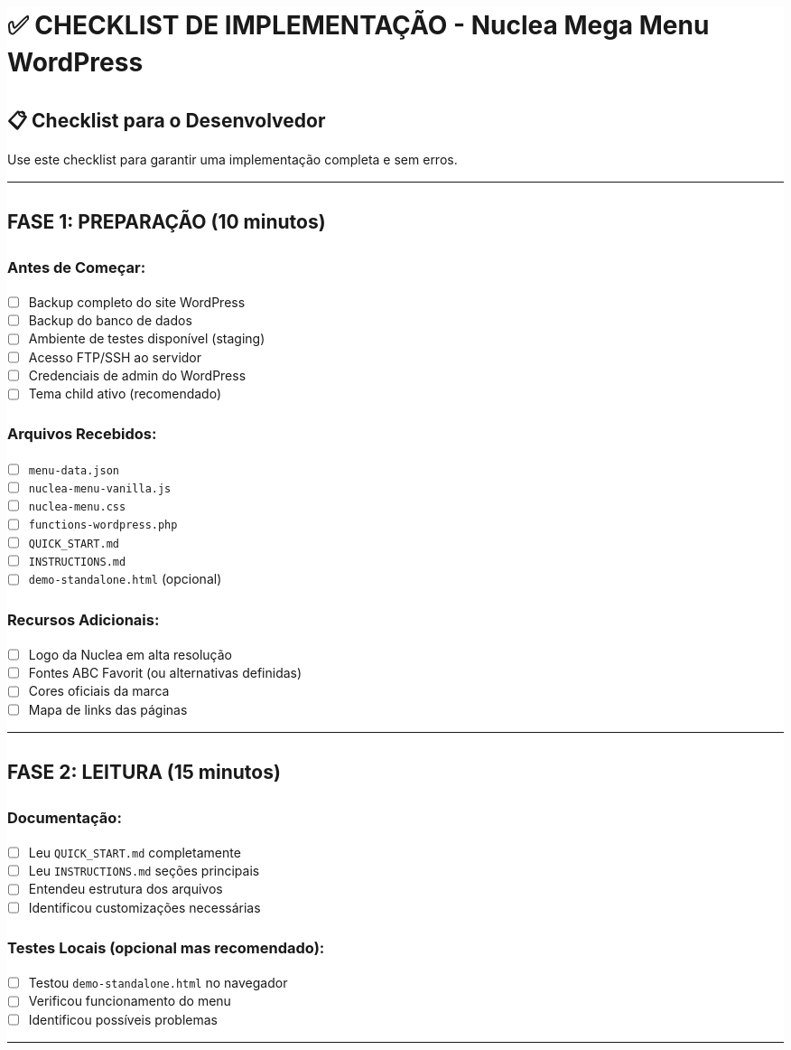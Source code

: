 # ✅ CHECKLIST DE IMPLEMENTAÇÃO - Nuclea Mega Menu WordPress

## 📋 Checklist para o Desenvolvedor

Use este checklist para garantir uma implementação completa e sem erros.

---

## FASE 1: PREPARAÇÃO (10 minutos)

### Antes de Começar:
- [ ] Backup completo do site WordPress
- [ ] Backup do banco de dados
- [ ] Ambiente de testes disponível (staging)
- [ ] Acesso FTP/SSH ao servidor
- [ ] Credenciais de admin do WordPress
- [ ] Tema child ativo (recomendado)

### Arquivos Recebidos:
- [ ] `menu-data.json`
- [ ] `nuclea-menu-vanilla.js`
- [ ] `nuclea-menu.css`
- [ ] `functions-wordpress.php`
- [ ] `QUICK_START.md`
- [ ] `INSTRUCTIONS.md`
- [ ] `demo-standalone.html` (opcional)

### Recursos Adicionais:
- [ ] Logo da Nuclea em alta resolução
- [ ] Fontes ABC Favorit (ou alternativas definidas)
- [ ] Cores oficiais da marca
- [ ] Mapa de links das páginas

---

## FASE 2: LEITURA (15 minutos)

### Documentação:
- [ ] Leu `QUICK_START.md` completamente
- [ ] Leu `INSTRUCTIONS.md` seções principais
- [ ] Entendeu estrutura dos arquivos
- [ ] Identificou customizações necessárias

### Testes Locais (opcional mas recomendado):
- [ ] Testou `demo-standalone.html` no navegador
- [ ] Verificou funcionamento do menu
- [ ] Identificou possíveis problemas

---